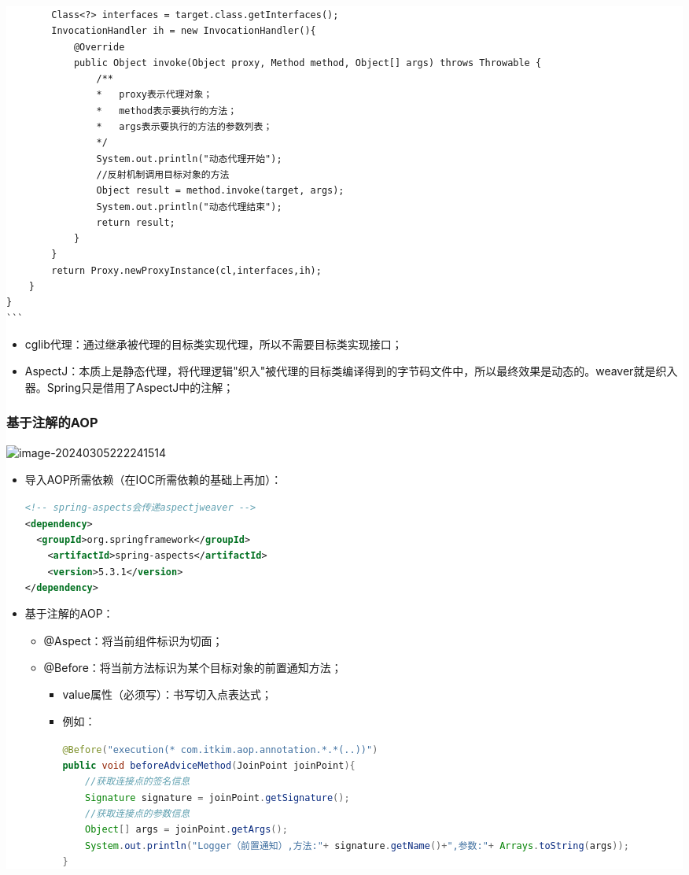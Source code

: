             Class<?> interfaces = target.class.getInterfaces();
            InvocationHandler ih = new InvocationHandler(){
                @Override
                public Object invoke(Object proxy, Method method, Object[] args) throws Throwable {
                    /**
                    *	proxy表示代理对象；
                    *	method表示要执行的方法；
                    *	args表示要执行的方法的参数列表；
                    */
                    System.out.println("动态代理开始");
                    //反射机制调用目标对象的方法
                    Object result = method.invoke(target, args);
                    System.out.println("动态代理结束");
                    return result;
                }
            }
            return Proxy.newProxyInstance(cl,interfaces,ih);
        }
    }
    ```

  * cglib代理：通过继承被代理的目标类实现代理，所以不需要目标类实现接口；

  * AspectJ：本质上是静态代理，将代理逻辑"织入"被代理的目标类编译得到的字节码文件中，所以最终效果是动态的。weaver就是织入器。Spring只是借用了AspectJ中的注解；



### 基于注解的AOP

![image-20240305222241514](C:\Users\风吹落叶红\AppData\Roaming\Typora\typora-user-images\image-20240305222241514.png)

* 导入AOP所需依赖（在IOC所需依赖的基础上再加）：

  ```xml
  <!-- spring-aspects会传递aspectjweaver -->
  <dependency>
  	<groupId>org.springframework</groupId>
      <artifactId>spring-aspects</artifactId>
      <version>5.3.1</version>
  </dependency>
  ```

* 基于注解的AOP：

  * @Aspect：将当前组件标识为切面；

  * @Before：将当前方法标识为某个目标对象的前置通知方法；

    * value属性（必须写）：书写切入点表达式；

    * 例如：

      ```java
      @Before("execution(* com.itkim.aop.annotation.*.*(..))")
      public void beforeAdviceMethod(JoinPoint joinPoint){
          //获取连接点的签名信息
          Signature signature = joinPoint.getSignature();
          //获取连接点的参数信息
          Object[] args = joinPoint.getArgs();
          System.out.println("Logger（前置通知）,方法:"+ signature.getName()+",参数:"+ Arrays.toString(args));
      }
      ```
